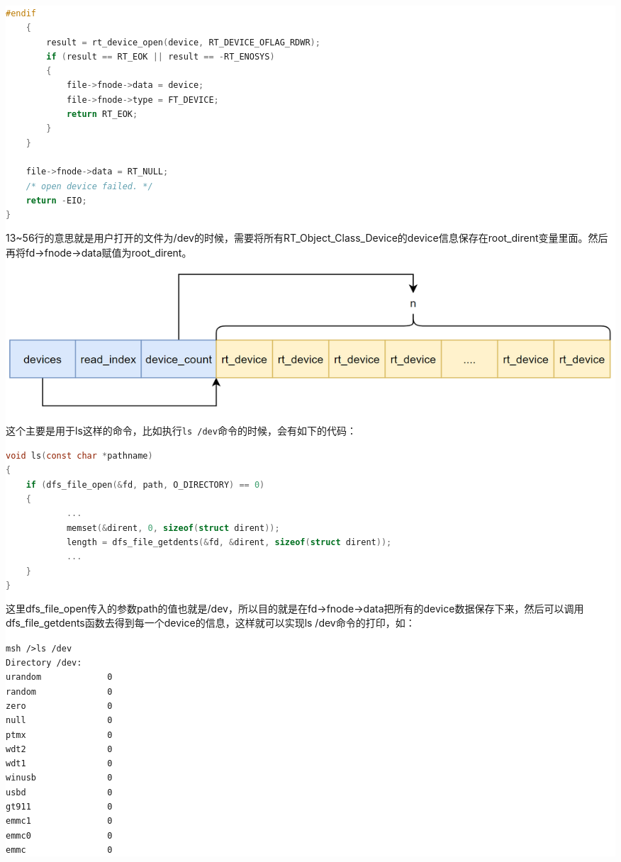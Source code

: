 ```c
#endif
    {
        result = rt_device_open(device, RT_DEVICE_OFLAG_RDWR);
        if (result == RT_EOK || result == -RT_ENOSYS)
        {
            file->fnode->data = device;
            file->fnode->type = FT_DEVICE;
            return RT_EOK;
        }
    }

    file->fnode->data = RT_NULL;
    /* open device failed. */
    return -EIO;
}
```

13~56行的意思就是用户打开的文件为/dev的时候，需要将所有RT_Object_Class_Device的device信息保存在root_dirent变量里面。然后再将fd->fnode->data赋值为root_dirent。

![image-20240314001134767](figures/image-20240314001134767.png)

这个主要是用于ls这样的命令，比如执行`ls /dev`命令的时候，会有如下的代码：

```c
void ls(const char *pathname)
{
    if (dfs_file_open(&fd, path, O_DIRECTORY) == 0)
    {
            ...
            memset(&dirent, 0, sizeof(struct dirent));
            length = dfs_file_getdents(&fd, &dirent, sizeof(struct dirent));
            ...
    }
}
```

这里dfs_file_open传入的参数path的值也就是/dev，所以目的就是在fd->fnode->data把所有的device数据保存下来，然后可以调用dfs_file_getdents函数去得到每一个device的信息，这样就可以实现ls /dev命令的打印，如：

```shell
msh />ls /dev
Directory /dev:
urandom             0
random              0
zero                0
null                0
ptmx                0
wdt2                0
wdt1                0
winusb              0
usbd                0
gt911               0
emmc1               0
emmc0               0
emmc                0
```